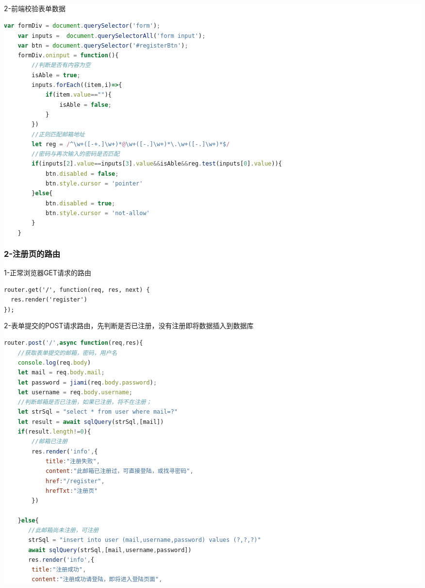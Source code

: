 2-前端校验表单数据

```javascript
var formDiv = document.querySelector('form');
	var inputs =  document.querySelectorAll('form input');
	var btn = document.querySelector('#registerBtn');
	formDiv.oninput = function(){
		//判断是否有内容为空
		isAble = true;
		inputs.forEach((item,i)=>{
			if(item.value==""){
				isAble = false;
			}
		})
		//正则匹配邮箱地址
		let reg = /^\w+([-+.]\w+)*@\w+([-.]\w+)*\.\w+([-.]\w+)*$/
		//密码与再次输入的密码是否匹配
		if(inputs[2].value==inputs[3].value&&isAble&&reg.test(inputs[0].value)){
			btn.disabled = false;
			btn.style.cursor = 'pointer'
		}else{
			btn.disabled = true;
			btn.style.cursor = 'not-allow'
		}
	}
```



### 2-注册页的路由

1-正常浏览器GET请求的路由

```
router.get('/', function(req, res, next) {
  res.render('register')
});
```

2-表单提交的POST请求路由，先判断是否已注册，没有注册即将数据插入到数据库

```javascript
router.post('/',async function(req,res){
    //获取表单提交的邮箱，密码，用户名
    console.log(req.body)
    let mail = req.body.mail;
    let password = jiami(req.body.password);
    let username = req.body.username;
    //判断邮箱是否已注册，如果已注册，将不在注册；
    let strSql = "select * from user where mail=?"
    let result = await sqlQuery(strSql,[mail])
    if(result.length!=0){
        //邮箱已注册
        res.render('info',{
            title:"注册失败",
            content:"此邮箱已注册过，可直接登陆，或找寻密码",
            href:"/register",
            hrefTxt:"注册页"
        })
        
    }else{
       //此邮箱尚未注册，可注册
       strSql = "insert into user (mail,username,password) values (?,?,?)"
       await sqlQuery(strSql,[mail,username,password])
       res.render('info',{
        title:"注册成功",
        content:"注册成功请登陆，即将进入登陆页面",
```